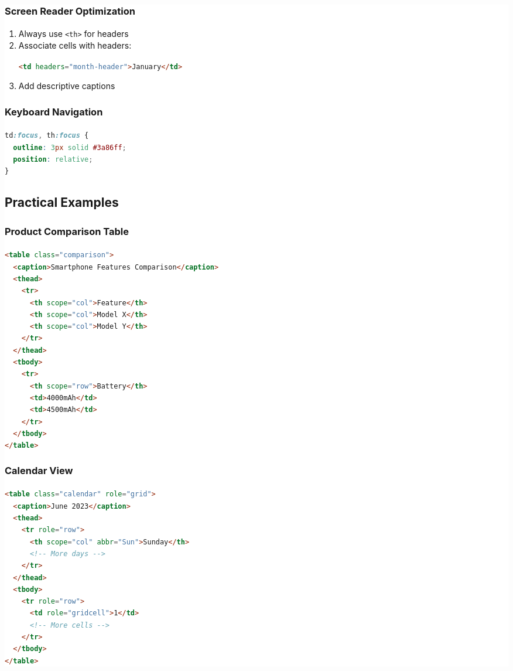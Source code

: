 ### Screen Reader Optimization
1. Always use `<th>` for headers
2. Associate cells with headers:
   ```html
   <td headers="month-header">January</td>
   ```
3. Add descriptive captions

### Keyboard Navigation
```css
td:focus, th:focus {
  outline: 3px solid #3a86ff;
  position: relative;
}
```

## Practical Examples

### Product Comparison Table
```html
<table class="comparison">
  <caption>Smartphone Features Comparison</caption>
  <thead>
    <tr>
      <th scope="col">Feature</th>
      <th scope="col">Model X</th>
      <th scope="col">Model Y</th>
    </tr>
  </thead>
  <tbody>
    <tr>
      <th scope="row">Battery</th>
      <td>4000mAh</td>
      <td>4500mAh</td>
    </tr>
  </tbody>
</table>
```

### Calendar View
```html
<table class="calendar" role="grid">
  <caption>June 2023</caption>
  <thead>
    <tr role="row">
      <th scope="col" abbr="Sun">Sunday</th>
      <!-- More days -->
    </tr>
  </thead>
  <tbody>
    <tr role="row">
      <td role="gridcell">1</td>
      <!-- More cells -->
    </tr>
  </tbody>
</table>
```
